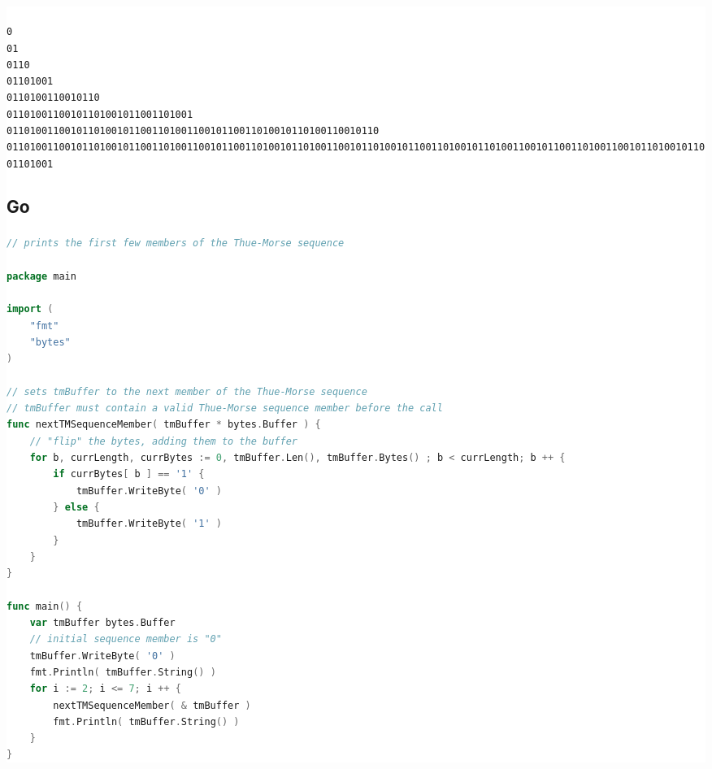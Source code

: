 ```txt

0
01
0110
01101001
0110100110010110
01101001100101101001011001101001
0110100110010110100101100110100110010110011010010110100110010110
01101001100101101001011001101001100101100110100101101001100101101001011001101001011010011001011001101001100101101001011001101001

```



## Go


```go
// prints the first few members of the Thue-Morse sequence

package main

import (
    "fmt"
    "bytes"
)

// sets tmBuffer to the next member of the Thue-Morse sequence
// tmBuffer must contain a valid Thue-Morse sequence member before the call
func nextTMSequenceMember( tmBuffer * bytes.Buffer ) {
    // "flip" the bytes, adding them to the buffer
    for b, currLength, currBytes := 0, tmBuffer.Len(), tmBuffer.Bytes() ; b < currLength; b ++ {
        if currBytes[ b ] == '1' {
            tmBuffer.WriteByte( '0' )
        } else {
            tmBuffer.WriteByte( '1' )
        }
    }
}

func main() {
    var tmBuffer bytes.Buffer
    // initial sequence member is "0"
    tmBuffer.WriteByte( '0' )
    fmt.Println( tmBuffer.String() )
    for i := 2; i <= 7; i ++ {
        nextTMSequenceMember( & tmBuffer )
        fmt.Println( tmBuffer.String() )
    }
}
```
